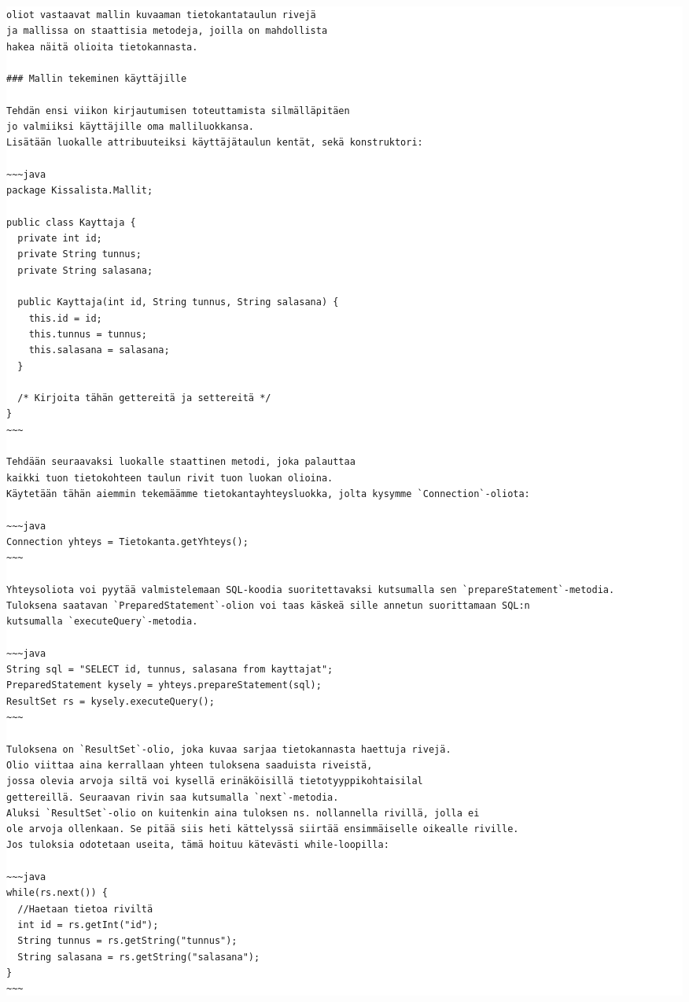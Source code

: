 ~~~~java<include src="../java/esimerkit/rakenne/TestiServlet.java" />~~~~
oliot vastaavat mallin kuvaaman tietokantataulun rivejä
ja mallissa on staattisia metodeja, joilla on mahdollista
hakea näitä olioita tietokannasta.

### Mallin tekeminen käyttäjille

Tehdän ensi viikon kirjautumisen toteuttamista silmälläpitäen
jo valmiiksi käyttäjille oma malliluokkansa.
Lisätään luokalle attribuuteiksi käyttäjätaulun kentät, sekä konstruktori:

~~~java
package Kissalista.Mallit;

public class Kayttaja {
  private int id;
  private String tunnus;
  private String salasana;

  public Kayttaja(int id, String tunnus, String salasana) {
    this.id = id;
    this.tunnus = tunnus;
    this.salasana = salasana;
  }

  /* Kirjoita tähän gettereitä ja settereitä */
}
~~~

Tehdään seuraavaksi luokalle staattinen metodi, joka palauttaa 
kaikki tuon tietokohteen taulun rivit tuon luokan olioina.
Käytetään tähän aiemmin tekemäämme tietokantayhteysluokka, jolta kysymme `Connection`-oliota:

~~~java
Connection yhteys = Tietokanta.getYhteys();
~~~

Yhteysoliota voi pyytää valmistelemaan SQL-koodia suoritettavaksi kutsumalla sen `prepareStatement`-metodia.
Tuloksena saatavan `PreparedStatement`-olion voi taas käskeä sille annetun suorittamaan SQL:n
kutsumalla `executeQuery`-metodia.

~~~java
String sql = "SELECT id, tunnus, salasana from kayttajat";
PreparedStatement kysely = yhteys.prepareStatement(sql);
ResultSet rs = kysely.executeQuery();
~~~

Tuloksena on `ResultSet`-olio, joka kuvaa sarjaa tietokannasta haettuja rivejä.
Olio viittaa aina kerrallaan yhteen tuloksena saaduista riveistä,
jossa olevia arvoja siltä voi kysellä erinäköisillä tietotyyppikohtaisilal 
gettereillä. Seuraavan rivin saa kutsumalla `next`-metodia.
Aluksi `ResultSet`-olio on kuitenkin aina tuloksen ns. nollannella rivillä, jolla ei
ole arvoja ollenkaan. Se pitää siis heti kättelyssä siirtää ensimmäiselle oikealle riville.
Jos tuloksia odotetaan useita, tämä hoituu kätevästi while-loopilla:

~~~java
while(rs.next()) {
  //Haetaan tietoa riviltä
  int id = rs.getInt("id");
  String tunnus = rs.getString("tunnus");
  String salasana = rs.getString("salasana");
}
~~~

~~~~